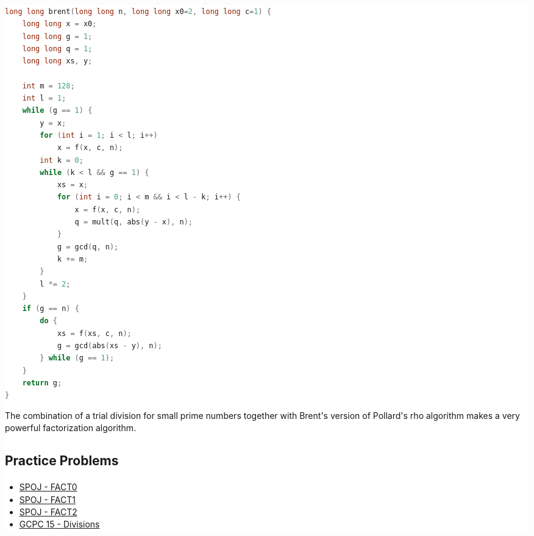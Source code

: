 ```{.cpp file=pollard_rho_brent}
long long brent(long long n, long long x0=2, long long c=1) {
    long long x = x0;
    long long g = 1;
    long long q = 1;
    long long xs, y;

    int m = 128;
    int l = 1;
    while (g == 1) {
        y = x;
        for (int i = 1; i < l; i++)
            x = f(x, c, n);
        int k = 0;
        while (k < l && g == 1) {
            xs = x;
            for (int i = 0; i < m && i < l - k; i++) {
                x = f(x, c, n);
                q = mult(q, abs(y - x), n);
            }
            g = gcd(q, n);
            k += m;
        }
        l *= 2;
    }
    if (g == n) {
        do {
            xs = f(xs, c, n);
            g = gcd(abs(xs - y), n);
        } while (g == 1);
    }
    return g;
}
```

The combination of a trial division for small prime numbers together with Brent's version of Pollard's rho algorithm makes a very powerful factorization algorithm.

## Practice Problems

- [SPOJ - FACT0](https://www.spoj.com/problems/FACT0/)
- [SPOJ - FACT1](https://www.spoj.com/problems/FACT1/)
- [SPOJ - FACT2](https://www.spoj.com/problems/FACT2/)
- [GCPC 15 - Divisions](https://codeforces.com/gym/100753)
